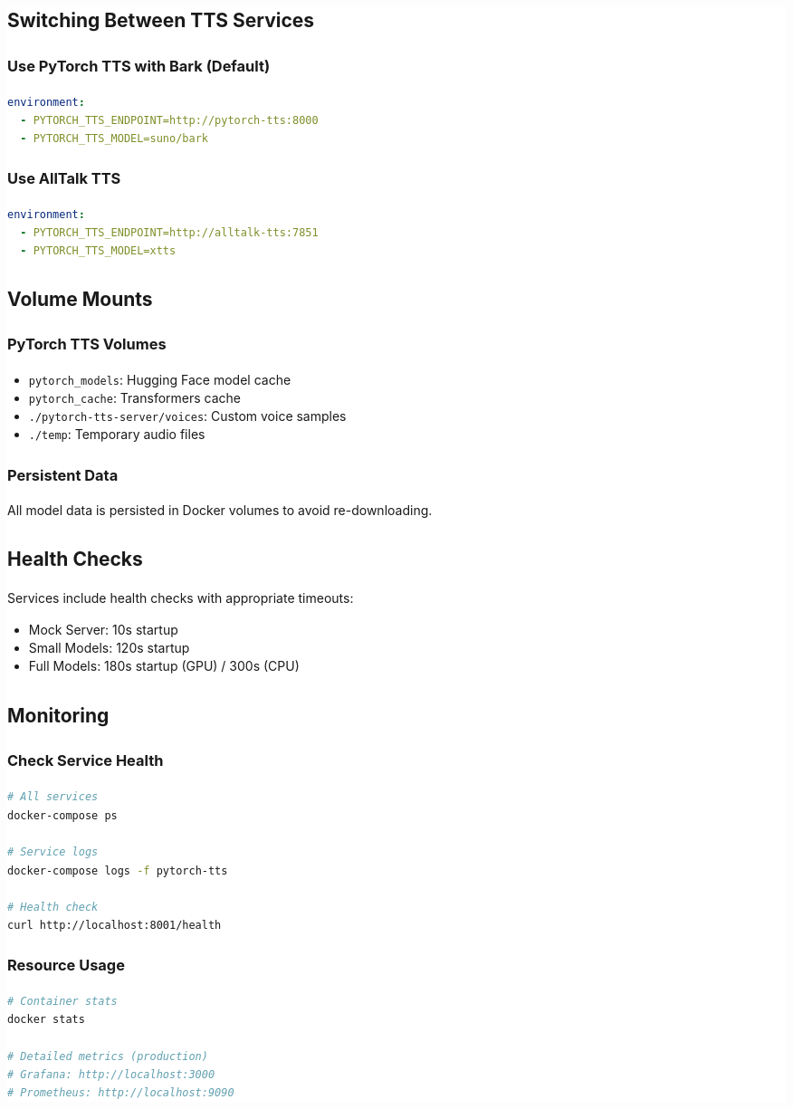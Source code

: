 ## Switching Between TTS Services

### Use PyTorch TTS with Bark (Default)
```yaml
environment:
  - PYTORCH_TTS_ENDPOINT=http://pytorch-tts:8000
  - PYTORCH_TTS_MODEL=suno/bark
```

### Use AllTalk TTS
```yaml
environment:
  - PYTORCH_TTS_ENDPOINT=http://alltalk-tts:7851
  - PYTORCH_TTS_MODEL=xtts
```

## Volume Mounts

### PyTorch TTS Volumes
- `pytorch_models`: Hugging Face model cache
- `pytorch_cache`: Transformers cache
- `./pytorch-tts-server/voices`: Custom voice samples
- `./temp`: Temporary audio files

### Persistent Data
All model data is persisted in Docker volumes to avoid re-downloading.

## Health Checks

Services include health checks with appropriate timeouts:
- Mock Server: 10s startup
- Small Models: 120s startup
- Full Models: 180s startup (GPU) / 300s (CPU)

## Monitoring

### Check Service Health
```bash
# All services
docker-compose ps

# Service logs
docker-compose logs -f pytorch-tts

# Health check
curl http://localhost:8001/health
```

### Resource Usage
```bash
# Container stats
docker stats

# Detailed metrics (production)
# Grafana: http://localhost:3000
# Prometheus: http://localhost:9090
```
